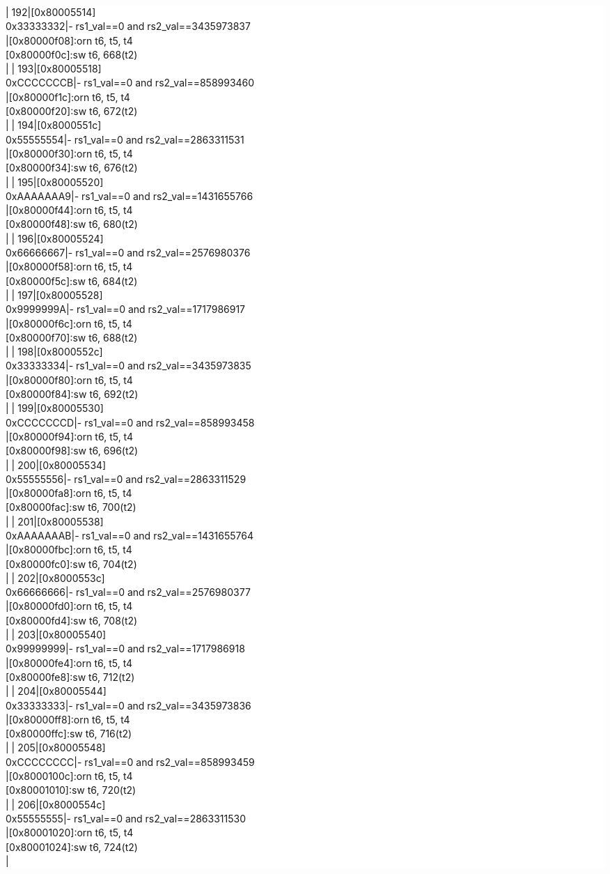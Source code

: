 | 192|[0x80005514]<br>0x33333332|- rs1_val==0 and rs2_val==3435973837<br>                                                                                                                                                                                                                                                            |[0x80000f08]:orn t6, t5, t4<br> [0x80000f0c]:sw t6, 668(t2)<br>    |
| 193|[0x80005518]<br>0xCCCCCCCB|- rs1_val==0 and rs2_val==858993460<br>                                                                                                                                                                                                                                                             |[0x80000f1c]:orn t6, t5, t4<br> [0x80000f20]:sw t6, 672(t2)<br>    |
| 194|[0x8000551c]<br>0x55555554|- rs1_val==0 and rs2_val==2863311531<br>                                                                                                                                                                                                                                                            |[0x80000f30]:orn t6, t5, t4<br> [0x80000f34]:sw t6, 676(t2)<br>    |
| 195|[0x80005520]<br>0xAAAAAAA9|- rs1_val==0 and rs2_val==1431655766<br>                                                                                                                                                                                                                                                            |[0x80000f44]:orn t6, t5, t4<br> [0x80000f48]:sw t6, 680(t2)<br>    |
| 196|[0x80005524]<br>0x66666667|- rs1_val==0 and rs2_val==2576980376<br>                                                                                                                                                                                                                                                            |[0x80000f58]:orn t6, t5, t4<br> [0x80000f5c]:sw t6, 684(t2)<br>    |
| 197|[0x80005528]<br>0x9999999A|- rs1_val==0 and rs2_val==1717986917<br>                                                                                                                                                                                                                                                            |[0x80000f6c]:orn t6, t5, t4<br> [0x80000f70]:sw t6, 688(t2)<br>    |
| 198|[0x8000552c]<br>0x33333334|- rs1_val==0 and rs2_val==3435973835<br>                                                                                                                                                                                                                                                            |[0x80000f80]:orn t6, t5, t4<br> [0x80000f84]:sw t6, 692(t2)<br>    |
| 199|[0x80005530]<br>0xCCCCCCCD|- rs1_val==0 and rs2_val==858993458<br>                                                                                                                                                                                                                                                             |[0x80000f94]:orn t6, t5, t4<br> [0x80000f98]:sw t6, 696(t2)<br>    |
| 200|[0x80005534]<br>0x55555556|- rs1_val==0 and rs2_val==2863311529<br>                                                                                                                                                                                                                                                            |[0x80000fa8]:orn t6, t5, t4<br> [0x80000fac]:sw t6, 700(t2)<br>    |
| 201|[0x80005538]<br>0xAAAAAAAB|- rs1_val==0 and rs2_val==1431655764<br>                                                                                                                                                                                                                                                            |[0x80000fbc]:orn t6, t5, t4<br> [0x80000fc0]:sw t6, 704(t2)<br>    |
| 202|[0x8000553c]<br>0x66666666|- rs1_val==0 and rs2_val==2576980377<br>                                                                                                                                                                                                                                                            |[0x80000fd0]:orn t6, t5, t4<br> [0x80000fd4]:sw t6, 708(t2)<br>    |
| 203|[0x80005540]<br>0x99999999|- rs1_val==0 and rs2_val==1717986918<br>                                                                                                                                                                                                                                                            |[0x80000fe4]:orn t6, t5, t4<br> [0x80000fe8]:sw t6, 712(t2)<br>    |
| 204|[0x80005544]<br>0x33333333|- rs1_val==0 and rs2_val==3435973836<br>                                                                                                                                                                                                                                                            |[0x80000ff8]:orn t6, t5, t4<br> [0x80000ffc]:sw t6, 716(t2)<br>    |
| 205|[0x80005548]<br>0xCCCCCCCC|- rs1_val==0 and rs2_val==858993459<br>                                                                                                                                                                                                                                                             |[0x8000100c]:orn t6, t5, t4<br> [0x80001010]:sw t6, 720(t2)<br>    |
| 206|[0x8000554c]<br>0x55555555|- rs1_val==0 and rs2_val==2863311530<br>                                                                                                                                                                                                                                                            |[0x80001020]:orn t6, t5, t4<br> [0x80001024]:sw t6, 724(t2)<br>    |